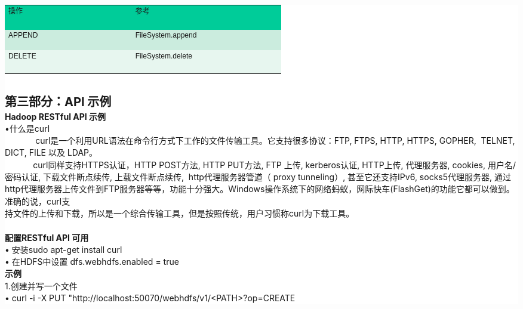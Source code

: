 <table dir="ltr" cellspacing="0" cellpadding="0" style="font-size:12px;border:none;width:463px;"><tbody><tr><td bgcolor="#00CC99" width="212" height="36" style="font-family:verdana, arial, helvetica, sans-serif;">
<div style="border-width:0px;overflow:hidden;"><span>操作</span></div>
</td>
<td bgcolor="#00CC99" width="252" height="36" style="font-family:verdana, arial, helvetica, sans-serif;">
<div style="border-width:0px;overflow:hidden;"><span>参考</span></div>
<div style="border-width:0px;overflow:hidden;"> </div>
</td>
</tr><tr><td bgcolor="#CBECDE" width="212" height="30" style="font-family:verdana, arial, helvetica, sans-serif;">
<div style="border-width:0px;overflow:hidden;">APPEND</div>
</td>
<td bgcolor="#CBECDE" width="252" height="30" style="font-family:verdana, arial, helvetica, sans-serif;">
<div style="border-width:0px;overflow:hidden;">FileSystem.append</div>
</td>
</tr><tr><td bgcolor="#E7F6EF" width="212" height="32" style="font-family:verdana, arial, helvetica, sans-serif;">
<div style="border-width:0px;overflow:hidden;">DELETE</div>
</td>
<td bgcolor="#E7F6EF" width="252" height="32" style="font-family:verdana, arial, helvetica, sans-serif;">
<div style="border-width:0px;overflow:hidden;">FileSystem.delete</div>
<div style="border-width:0px;overflow:hidden;"> </div>
</td>
</tr></tbody></table>
 </div>
</div>
 </div>
</div>
<div class="O" style="border-width:0px;overflow:hidden;">
<div style="border-width:0px;overflow:hidden;"><span class="bold" style="font-size:20px;font-weight:bold;">第三部分：API 示例</span></div>
<div style="border-width:0px;overflow:hidden;">
<div class="O" style="border-width:0px;overflow:hidden;">
<span class="bold" style="font-weight:bold;"><span lang="en-us" xml:lang="en-us">Hadoop </span><span lang="en-us" xml:lang="en-us">RESTful </span><span lang="en-us" xml:lang="en-us">API 示例</span></span></div>
<div class="O" style="border-width:0px;overflow:hidden;">
<div style="border-width:0px;overflow:hidden;">•什么是curl</div>
<div style="border-width:0px;overflow:hidden;">             curl是一个利用URL语法在命令行方式下工作的文件传输工具。它支持很多协议：FTP, FTPS, HTTP, HTTPS, GOPHER,  TELNET, DICT, FILE 以及 LDAP。</div>
<div style="border-width:0px;overflow:hidden;">            curl同样支持HTTPS认证，HTTP POST方法, HTTP PUT方法, FTP 上传, kerberos认证, HTTP上传, 代理服务器, cookies, 用户名/密码认证, 下载文件断点续传, 上载文件断点续传,  http代理服务器管道（ proxy tunneling）, 甚至它还支持IPv6, socks5代理服务器,
 通过http代理服务器上传文件到FTP服务器等等，功能十分强大。Windows操作系统下的网络蚂蚁，网际快车(FlashGet)的功能它都可以做到。准确的说，curl支 <br>
持文件的上传和下载，所以是一个综合传输工具，但是按照传统，用户习惯称curl为下载工具。</div>
<div style="border-width:0px;overflow:hidden;"> </div>
</div>
<div class="O" style="border-width:0px;overflow:hidden;">
<span class="bold" style="font-weight:bold;">配置RESTful API 可用</span></div>
<div class="O" style="border-width:0px;overflow:hidden;">
<div style="border-width:0px;overflow:hidden;">• 安装sudo apt-get install curl</div>
<div style="border-width:0px;overflow:hidden;">• 在HDFS中设置 dfs.webhdfs.enabled = true</div>
<div style="border-width:0px;overflow:hidden;">
<div class="O" style="border-width:0px;overflow:hidden;">
<span class="bold" style="font-weight:bold;">示例</span></div>
<div class="O" style="border-width:0px;overflow:hidden;">
<div style="border-width:0px;overflow:hidden;">1.创建并写一个文件</div>
<div style="border-width:0px;overflow:hidden;">• curl -i -X PUT "http://localhost:50070/webhdfs/v1/&lt;PATH&gt;?op=CREATE</div>